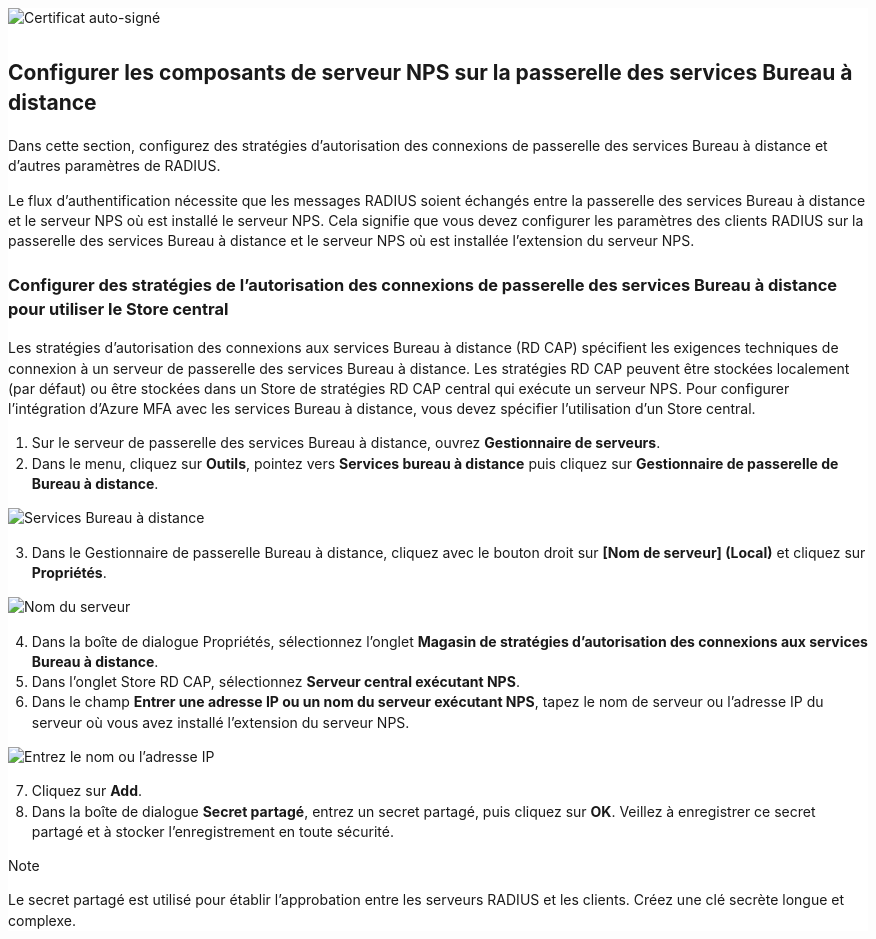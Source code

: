   ![Certificat auto-signé](./media/howto-mfa-nps-extension-rdg/image7.png)

## <a name="configure-nps-components-on-remote-desktop-gateway"></a>Configurer les composants de serveur NPS sur la passerelle des services Bureau à distance
Dans cette section, configurez des stratégies d’autorisation des connexions de passerelle des services Bureau à distance et d’autres paramètres de RADIUS.

Le flux d’authentification nécessite que les messages RADIUS soient échangés entre la passerelle des services Bureau à distance et le serveur NPS où est installé le serveur NPS. Cela signifie que vous devez configurer les paramètres des clients RADIUS sur la passerelle des services Bureau à distance et le serveur NPS où est installée l’extension du serveur NPS. 

### <a name="configure-remote-desktop-gateway-connection-authorization-policies-to-use-central-store"></a>Configurer des stratégies de l’autorisation des connexions de passerelle des services Bureau à distance pour utiliser le Store central
Les stratégies d’autorisation des connexions aux services Bureau à distance (RD CAP) spécifient les exigences techniques de connexion à un serveur de passerelle des services Bureau à distance. Les stratégies RD CAP peuvent être stockées localement (par défaut) ou être stockées dans un Store de stratégies RD CAP central qui exécute un serveur NPS. Pour configurer l’intégration d’Azure MFA avec les services Bureau à distance, vous devez spécifier l’utilisation d’un Store central.

1. Sur le serveur de passerelle des services Bureau à distance, ouvrez **Gestionnaire de serveurs**. 
2. Dans le menu, cliquez sur **Outils**, pointez vers **Services bureau à distance** puis cliquez sur **Gestionnaire de passerelle de Bureau à distance**.

  ![Services Bureau à distance](./media/howto-mfa-nps-extension-rdg/image8.png)

3. Dans le Gestionnaire de passerelle Bureau à distance, cliquez avec le bouton droit sur **\[Nom de serveur\] (Local)** et cliquez sur **Propriétés**.

  ![Nom du serveur](./media/howto-mfa-nps-extension-rdg/image9.png)

4. Dans la boîte de dialogue Propriétés, sélectionnez l’onglet **Magasin de stratégies d’autorisation des connexions aux services Bureau à distance**.
5. Dans l’onglet Store RD CAP, sélectionnez **Serveur central exécutant NPS**. 
6. Dans le champ **Entrer une adresse IP ou un nom du serveur exécutant NPS**, tapez le nom de serveur ou l’adresse IP du serveur où vous avez installé l’extension du serveur NPS.

  ![Entrez le nom ou l’adresse IP](./media/howto-mfa-nps-extension-rdg/image10.png)
  
7. Cliquez sur **Add**.
8. Dans la boîte de dialogue **Secret partagé**, entrez un secret partagé, puis cliquez sur **OK**. Veillez à enregistrer ce secret partagé et à stocker l’enregistrement en toute sécurité.

 >[!NOTE]
 >Le secret partagé est utilisé pour établir l’approbation entre les serveurs RADIUS et les clients. Créez une clé secrète longue et complexe.
 >
